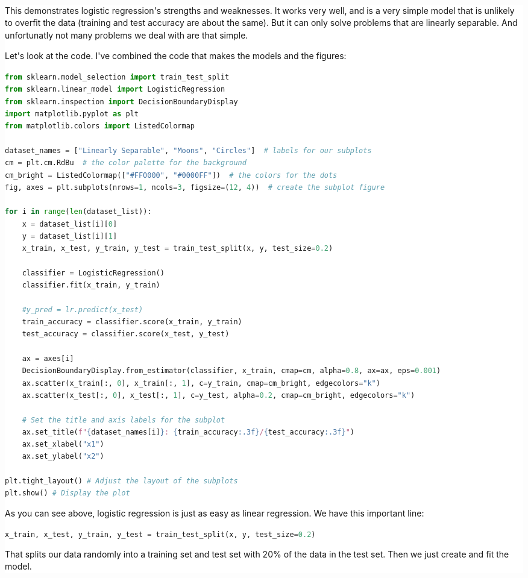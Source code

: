 This demonstrates logistic regression's strengths and weaknesses. It works very well, and is a very simple model that is 
unlikely to overfit the data (training and test accuracy are about the same). But it can only solve problems that are 
linearly separable. And unfortunatly not many problems we deal with are that simple.

Let's look at the code. I've combined the code that makes the models and the figures:
```python
from sklearn.model_selection import train_test_split
from sklearn.linear_model import LogisticRegression
from sklearn.inspection import DecisionBoundaryDisplay
import matplotlib.pyplot as plt
from matplotlib.colors import ListedColormap

dataset_names = ["Linearly Separable", "Moons", "Circles"]  # labels for our subplots
cm = plt.cm.RdBu  # the color palette for the background
cm_bright = ListedColormap(["#FF0000", "#0000FF"])  # the colors for the dots
fig, axes = plt.subplots(nrows=1, ncols=3, figsize=(12, 4))  # create the subplot figure

for i in range(len(dataset_list)):
	x = dataset_list[i][0]
	y = dataset_list[i][1]
	x_train, x_test, y_train, y_test = train_test_split(x, y, test_size=0.2)

	classifier = LogisticRegression()
	classifier.fit(x_train, y_train)

	#y_pred = lr.predict(x_test)
	train_accuracy = classifier.score(x_train, y_train)
	test_accuracy = classifier.score(x_test, y_test)

	ax = axes[i]
	DecisionBoundaryDisplay.from_estimator(classifier, x_train, cmap=cm, alpha=0.8, ax=ax, eps=0.001)
	ax.scatter(x_train[:, 0], x_train[:, 1], c=y_train, cmap=cm_bright, edgecolors="k")
	ax.scatter(x_test[:, 0], x_test[:, 1], c=y_test, alpha=0.2, cmap=cm_bright, edgecolors="k")

	# Set the title and axis labels for the subplot
	ax.set_title(f"{dataset_names[i]}: {train_accuracy:.3f}/{test_accuracy:.3f}")
	ax.set_xlabel("x1")
	ax.set_ylabel("x2")

plt.tight_layout() # Adjust the layout of the subplots
plt.show() # Display the plot
```
As you can see above, logistic regression is just as easy as linear regression. We have this important line:
```python
x_train, x_test, y_train, y_test = train_test_split(x, y, test_size=0.2)
```
That splits our data randomly into a training set and test set with 20% of the data in the test set. Then we just create 
and fit the model. 
